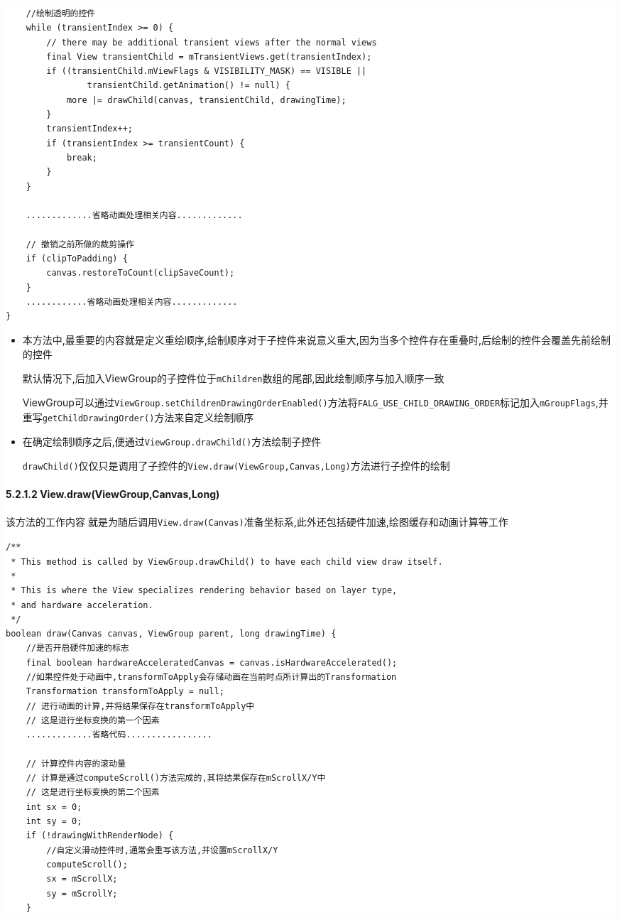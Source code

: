 		//绘制透明的控件
        while (transientIndex >= 0) {
            // there may be additional transient views after the normal views
            final View transientChild = mTransientViews.get(transientIndex);
            if ((transientChild.mViewFlags & VISIBILITY_MASK) == VISIBLE ||
                    transientChild.getAnimation() != null) {
                more |= drawChild(canvas, transientChild, drawingTime);
            }
            transientIndex++;
            if (transientIndex >= transientCount) {
                break;
            }
        }

		.............省略动画处理相关内容.............

		// 撤销之前所做的裁剪操作
        if (clipToPadding) {
            canvas.restoreToCount(clipSaveCount);
        }
		............省略动画处理相关内容.............
    }

- 本方法中,最重要的内容就是定义重绘顺序,绘制顺序对于子控件来说意义重大,因为当多个控件存在重叠时,后绘制的控件会覆盖先前绘制的控件

	默认情况下,后加入ViewGroup的子控件位于`mChildren`数组的尾部,因此绘制顺序与加入顺序一致

	ViewGroup可以通过`ViewGroup.setChildrenDrawingOrderEnabled()`方法将`FALG_USE_CHILD_DRAWING_ORDER`标记加入`mGroupFlags`,并重写`getChildDrawingOrder()`方法来自定义绘制顺序

- 在确定绘制顺序之后,便通过`ViewGroup.drawChild()`方法绘制子控件

	`drawChild()`仅仅只是调用了子控件的`View.draw(ViewGroup,Canvas,Long)`方法进行子控件的绘制

#### 5.2.1.2 View.draw(ViewGroup,Canvas,Long)
该方法的工作内容 就是为随后调用`View.draw(Canvas)`准备坐标系,此外还包括硬件加速,绘图缓存和动画计算等工作

    /**
     * This method is called by ViewGroup.drawChild() to have each child view draw itself.
     *
     * This is where the View specializes rendering behavior based on layer type,
     * and hardware acceleration.
     */
    boolean draw(Canvas canvas, ViewGroup parent, long drawingTime) {
		//是否开启硬件加速的标志
        final boolean hardwareAcceleratedCanvas = canvas.isHardwareAccelerated();
		//如果控件处于动画中,transformToApply会存储动画在当前时点所计算出的Transformation
        Transformation transformToApply = null;
		// 进行动画的计算,并将结果保存在transformToApply中
		// 这是进行坐标变换的第一个因素
		.............省略代码.................

		// 计算控件内容的滚动量
		// 计算是通过computeScroll()方法完成的,其将结果保存在mScrollX/Y中
		// 这是进行坐标变换的第二个因素
        int sx = 0;
        int sy = 0;
        if (!drawingWithRenderNode) {
			//自定义滑动控件时,通常会重写该方法,并设置mScrollX/Y
            computeScroll();
            sx = mScrollX;
            sy = mScrollY;
        }
